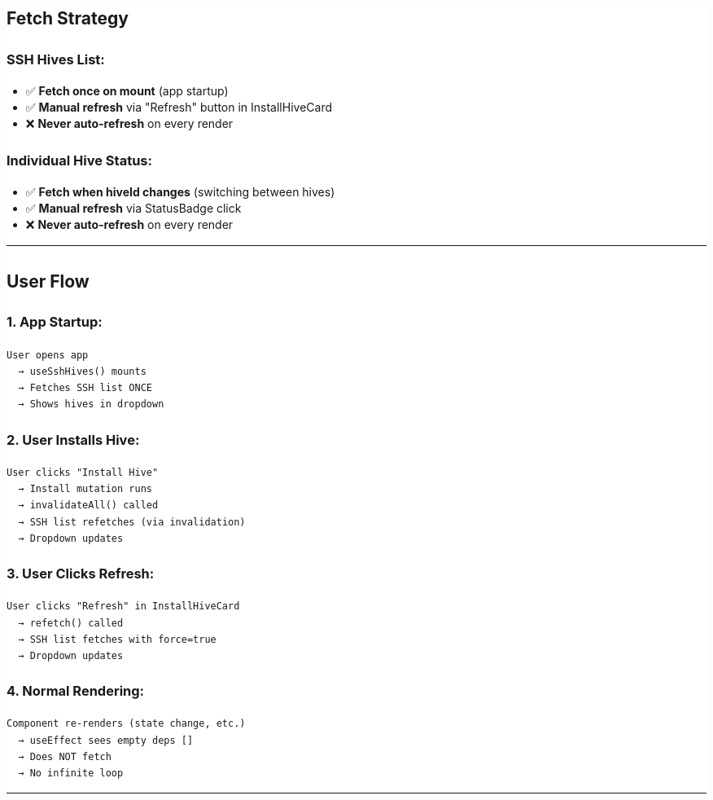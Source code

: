 
## **Fetch Strategy**

### **SSH Hives List:**
- ✅ **Fetch once on mount** (app startup)
- ✅ **Manual refresh** via "Refresh" button in InstallHiveCard
- ❌ **Never auto-refresh** on every render

### **Individual Hive Status:**
- ✅ **Fetch when hiveId changes** (switching between hives)
- ✅ **Manual refresh** via StatusBadge click
- ❌ **Never auto-refresh** on every render

---

## **User Flow**

### **1. App Startup:**
```
User opens app
  → useSshHives() mounts
  → Fetches SSH list ONCE
  → Shows hives in dropdown
```

### **2. User Installs Hive:**
```
User clicks "Install Hive"
  → Install mutation runs
  → invalidateAll() called
  → SSH list refetches (via invalidation)
  → Dropdown updates
```

### **3. User Clicks Refresh:**
```
User clicks "Refresh" in InstallHiveCard
  → refetch() called
  → SSH list fetches with force=true
  → Dropdown updates
```

### **4. Normal Rendering:**
```
Component re-renders (state change, etc.)
  → useEffect sees empty deps []
  → Does NOT fetch
  → No infinite loop
```

---
